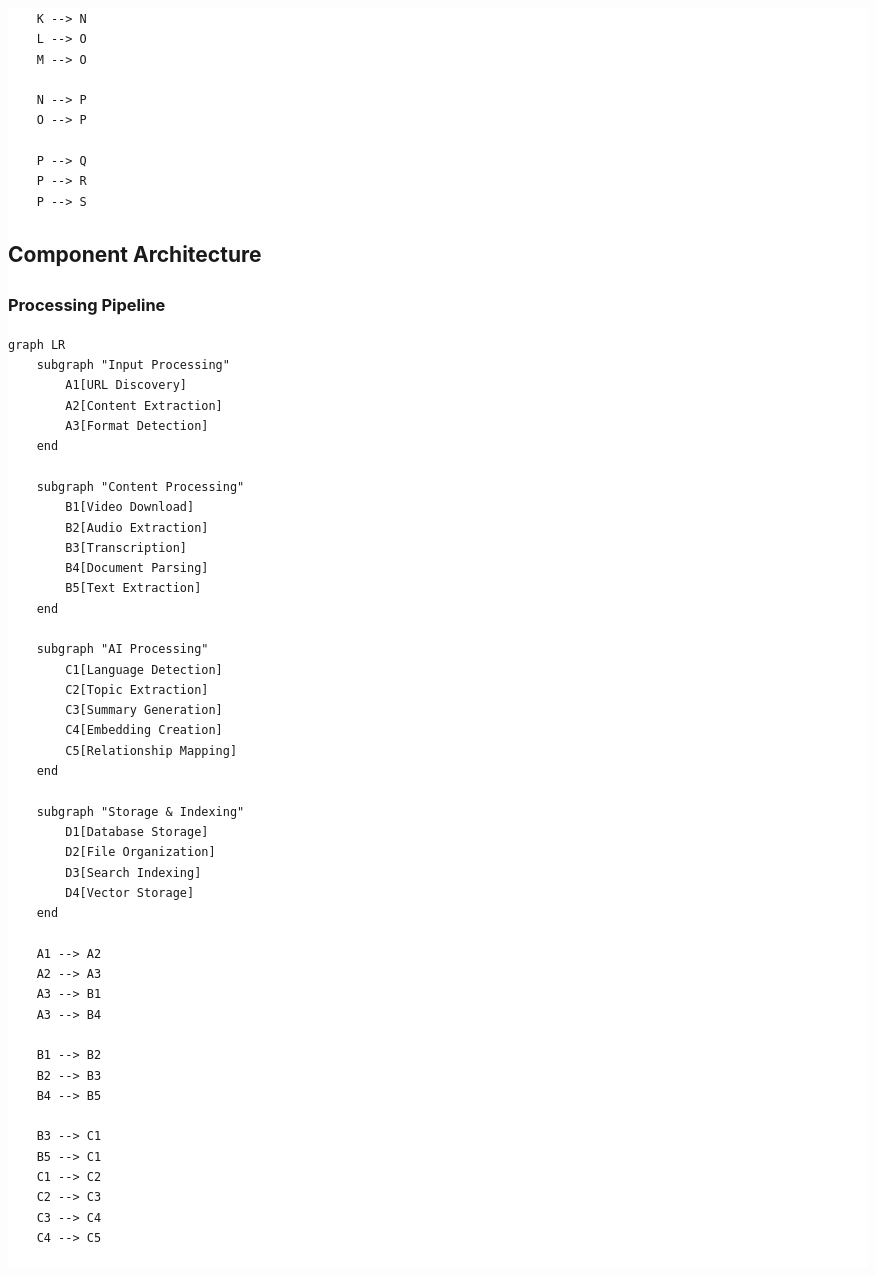 ```mermaid
    K --> N
    L --> O
    M --> O
    
    N --> P
    O --> P
    
    P --> Q
    P --> R
    P --> S
```

## Component Architecture

### Processing Pipeline

```mermaid
graph LR
    subgraph "Input Processing"
        A1[URL Discovery]
        A2[Content Extraction]
        A3[Format Detection]
    end
    
    subgraph "Content Processing"
        B1[Video Download]
        B2[Audio Extraction]
        B3[Transcription]
        B4[Document Parsing]
        B5[Text Extraction]
    end
    
    subgraph "AI Processing"
        C1[Language Detection]
        C2[Topic Extraction]
        C3[Summary Generation]
        C4[Embedding Creation]
        C5[Relationship Mapping]
    end
    
    subgraph "Storage & Indexing"
        D1[Database Storage]
        D2[File Organization]
        D3[Search Indexing]
        D4[Vector Storage]
    end
    
    A1 --> A2
    A2 --> A3
    A3 --> B1
    A3 --> B4
    
    B1 --> B2
    B2 --> B3
    B4 --> B5
    
    B3 --> C1
    B5 --> C1
    C1 --> C2
    C2 --> C3
    C3 --> C4
    C4 --> C5
    
```